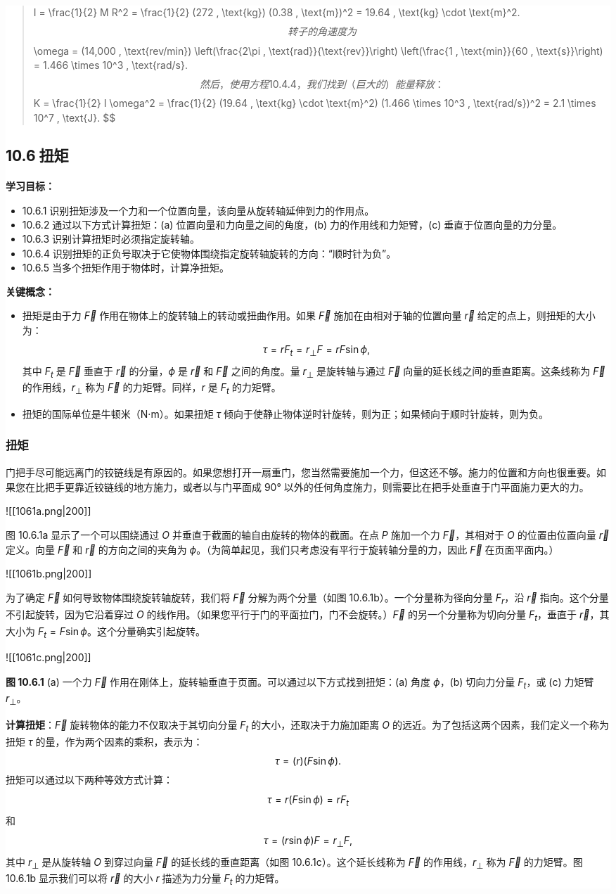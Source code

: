 > I = \frac{1}{2} M R^2 = \frac{1}{2} (272 \, \text{kg}) (0.38 \, \text{m})^2 = 19.64 \, \text{kg} \cdot \text{m}^2.$$
> 转子的角速度为$$
> \omega = (14,000 \, \text{rev/min}) \left(\frac{2\pi \, \text{rad}}{\text{rev}}\right) \left(\frac{1 \, \text{min}}{60 \, \text{s}}\right) = 1.466 \times 10^3 \, \text{rad/s}.$$
> 然后，使用方程 10.4.4，我们找到（巨大的）能量释放：$$
> K = \frac{1}{2} I \omega^2 = \frac{1}{2} (19.64 \, \text{kg} \cdot \text{m}^2) (1.466 \times 10^3 \, \text{rad/s})^2 = 2.1 \times 10^7 \, \text{J}. $$
> 


## 10.6 扭矩

**学习目标：**

* 10.6.1 识别扭矩涉及一个力和一个位置向量，该向量从旋转轴延伸到力的作用点。
* 10.6.2 通过以下方式计算扭矩：(a) 位置向量和力向量之间的角度，(b) 力的作用线和力矩臂，(c) 垂直于位置向量的力分量。
* 10.6.3 识别计算扭矩时必须指定旋转轴。
* 10.6.4 识别扭矩的正负号取决于它使物体围绕指定旋转轴旋转的方向：“顺时针为负”。
* 10.6.5 当多个扭矩作用于物体时，计算净扭矩。

**关键概念：**

- 扭矩是由于力 $\vec{F}$ 作用在物体上的旋转轴上的转动或扭曲作用。如果 $\vec{F}$ 施加在由相对于轴的位置向量 $\vec{r}$ 给定的点上，则扭矩的大小为：$$
\tau = r F_t = r_\perp F = rF \sin \phi,$$其中 $F_t$ 是 $\vec{F}$ 垂直于 $\vec{r}$ 的分量，$\phi$ 是 $\vec{r}$ 和 $\vec{F}$ 之间的角度。量 $r_\perp$ 是旋转轴与通过 $\vec{F}$ 向量的延长线之间的垂直距离。这条线称为 $\vec{F}$ 的作用线，$r_\perp$ 称为 $\vec{F}$ 的力矩臂。同样，$r$ 是 $F_t$ 的力矩臂。

- 扭矩的国际单位是牛顿米（N·m）。如果扭矩 $\tau$ 倾向于使静止物体逆时针旋转，则为正；如果倾向于顺时针旋转，则为负。

### 扭矩

门把手尽可能远离门的铰链线是有原因的。如果您想打开一扇重门，您当然需要施加一个力，但这还不够。施力的位置和方向也很重要。如果您在比把手更靠近铰链线的地方施力，或者以与门平面成 90° 以外的任何角度施力，则需要比在把手处垂直于门平面施力更大的力。

![[1061a.png|200]]

图 10.6.1a 显示了一个可以围绕通过 $O$ 并垂直于截面的轴自由旋转的物体的截面。在点 $P$ 施加一个力 $\vec{F}$，其相对于 $O$ 的位置由位置向量 $\vec{r}$ 定义。向量 $\vec{F}$ 和 $\vec{r}$ 的方向之间的夹角为 $\phi$。（为简单起见，我们只考虑没有平行于旋转轴分量的力，因此 $\vec{F}$ 在页面平面内。）

![[1061b.png|200]]

为了确定 $\vec{F}$ 如何导致物体围绕旋转轴旋转，我们将 $\vec{F}$ 分解为两个分量（如图 10.6.1b）。一个分量称为径向分量 $F_r$，沿 $\vec{r}$ 指向。这个分量不引起旋转，因为它沿着穿过 $O$ 的线作用。（如果您平行于门的平面拉门，门不会旋转。）$\vec{F}$ 的另一个分量称为切向分量 $F_t$，垂直于 $\vec{r}$，其大小为 $F_t = F \sin \phi$。这个分量确实引起旋转。

![[1061c.png|200]]

**图 10.6.1** (a) 一个力 $\vec{F}$ 作用在刚体上，旋转轴垂直于页面。可以通过以下方式找到扭矩：(a) 角度 $\phi$，(b) 切向力分量 $F_t$，或 (c) 力矩臂 $r_\perp$。

**计算扭矩**：$\vec{F}$ 旋转物体的能力不仅取决于其切向分量 $F_t$ 的大小，还取决于力施加距离 $O$ 的远近。为了包括这两个因素，我们定义一个称为扭矩 $\tau$ 的量，作为两个因素的乘积，表示为：$$
\tau = (r) (F \sin \phi). \tag{10.6.1}$$扭矩可以通过以下两种等效方式计算：$$
\tau = r (F \sin \phi) = rF_t \tag{10.6.2}$$和$$\tau = (r \sin \phi) F = r_\perp F, \tag{10.6.3}$$其中 $r_\perp$ 是从旋转轴 $O$ 到穿过向量 $\vec{F}$ 的延长线的垂直距离（如图 10.6.1c）。这个延长线称为 $\vec{F}$ 的作用线，$r_\perp$ 称为 $\vec{F}$ 的力矩臂。图 10.6.1b 显示我们可以将 $\vec{r}$ 的大小 $r$ 描述为力分量 $F_t$ 的力矩臂。
